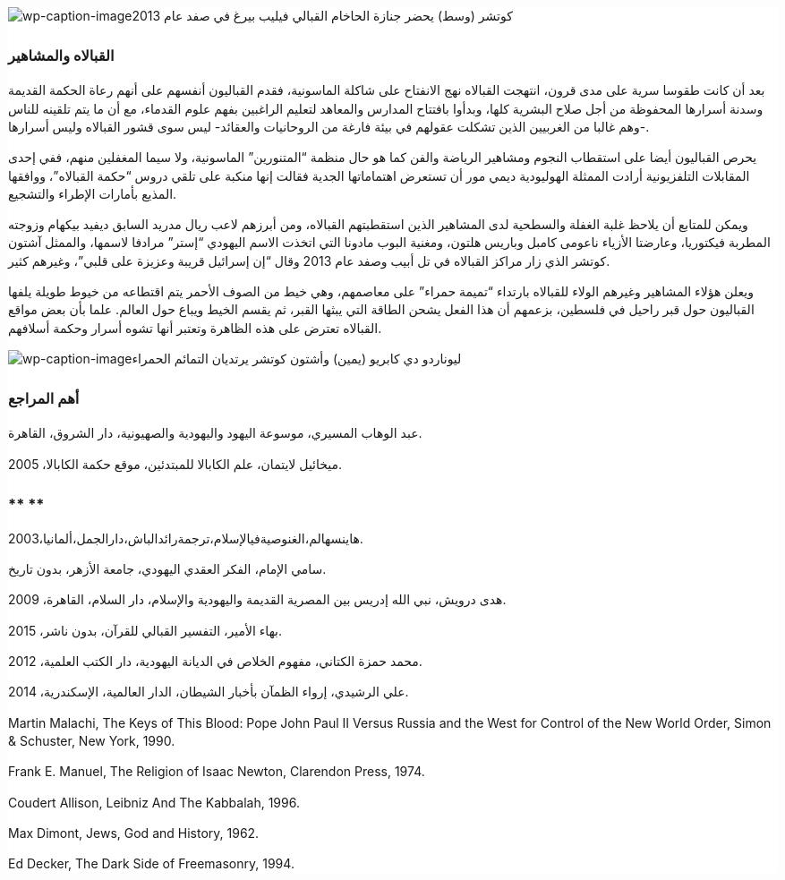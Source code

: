 ![wp-caption-image](https://i0.wp.com/www.al-sabeel.net/wp-content/uploads/2017/08/123-300x185.jpg?resize=300%2C185)كوتشر (وسط) يحضر جنازة الحاخام القبالي فيليب بيرغ في صفد عام 2013

### **القبالاه والمشاهير**


بعد أن كانت طقوسا سرية على مدى قرون، انتهجت القبالاه نهج الانفتاح على شاكلة الماسونية، فقدم القباليون أنفسهم على أنهم رعاة الحكمة القديمة وسدنة أسرارها المحفوظة من أجل صلاح البشرية كلها، وبدأوا بافتتاح المدارس والمعاهد لتعليم الراغبين بفهم علوم القدماء، مع أن ما يتم تلقينه للناس -وهم غالبا من الغربيين الذين تشكلت عقولهم في بيئة فارغة من الروحانيات والعقائد- ليس سوى قشور القبالاه وليس أسرارها.

يحرص القباليون أيضا على استقطاب النجوم ومشاهير الرياضة والفن كما هو حال منظمة “المتنورين” الماسونية، ولا سيما المغفلين منهم، ففي إحدى المقابلات التلفزيونية أرادت الممثلة الهوليودية ديمي مور أن تستعرض اهتماماتها الجدية فقالت إنها منكبة على تلقي دروس “حكمة القبالاه”، ووافقها المذيع بأمارات الإطراء والتشجيع.

ويمكن للمتابع أن يلاحظ غلبة الغفلة والسطحية لدى المشاهير الذين استقطبتهم القبالاه، ومن أبرزهم لاعب ريال مدريد السابق ديفيد بيكهام وزوجته المطربة فيكتوريا، وعارضتا الأزياء ناعومى كامبل وباريس هلتون، ومغنية البوب مادونا التي اتخذت الاسم اليهودي “إستر” مرادفا لاسمها، والممثل آشتون كوتشر الذي زار مراكز القبالاه في تل أبيب وصفد عام 2013 وقال “إن إسرائيل قريبة وعزيزة على قلبي”، وغيرهم كثير.

ويعلن هؤلاء المشاهير وغيرهم الولاء للقبالاه بارتداء “تميمة حمراء” على معاصمهم، وهي خيط من الصوف الأحمر يتم اقتطاعه من خيوط طويلة يلفها القباليون حول قبر راحيل في فلسطين، بزعمهم أن هذا الفعل يشحن الطاقة التي يبثها القبر، ثم يقسم الخيط ويباع حول العالم. علما بأن بعض مواقع القبالاه تعترض على هذه الظاهرة وتعتبر أنها تشوه أسرار وحكمة أسلافهم.

![wp-caption-image](https://i0.wp.com/al-sabeel.net/wp-content/uploads/2017/08/Capture-1.jpg?resize=1500%2C752&ssl=1)ليوناردو دي كابريو (يمين) وأشتون كوتشر يرتديان التمائم الحمراء

### **أهم المراجع**


عبد الوهاب المسيري، موسوعة اليهود واليهودية والصهيونية، دار الشروق، القاهرة.

ميخائيل لايتمان، علم الكابالا للمبتدئين، موقع حكمة الكابالا، 2005.

### ** **

هاينسهالم،الغنوصيةفيالإسلام،ترجمةرائدالباش،دارالجمل،ألمانيا،2003.

سامي الإمام، الفكر العقدي اليهودي، جامعة الأزهر، بدون تاريخ.

هدى درويش، نبي الله إدريس بين المصرية القديمة واليهودية والإسلام، دار السلام، القاهرة، 2009.

بهاء الأمير، التفسير القبالي للقرآن، بدون ناشر، 2015.

محمد حمزة الكتاني، مفهوم الخلاص في الديانة اليهودية، دار الكتب العلمية، 2012.

علي الرشيدي، إرواء الظمآن بأخبار الشيطان، الدار العالمية، الإسكندرية، 2014.

Martin Malachi, The Keys of This Blood: Pope John Paul II Versus Russia and the West for Control of the New World Order, Simon & Schuster, New York, 1990.

Frank E. Manuel, The Religion of Isaac Newton, Clarendon Press, 1974.

Coudert Allison, Leibniz And The Kabbalah, 1996.

Max Dimont, Jews, God and History, 1962.

Ed Decker, The Dark Side of Freemasonry, 1994.
